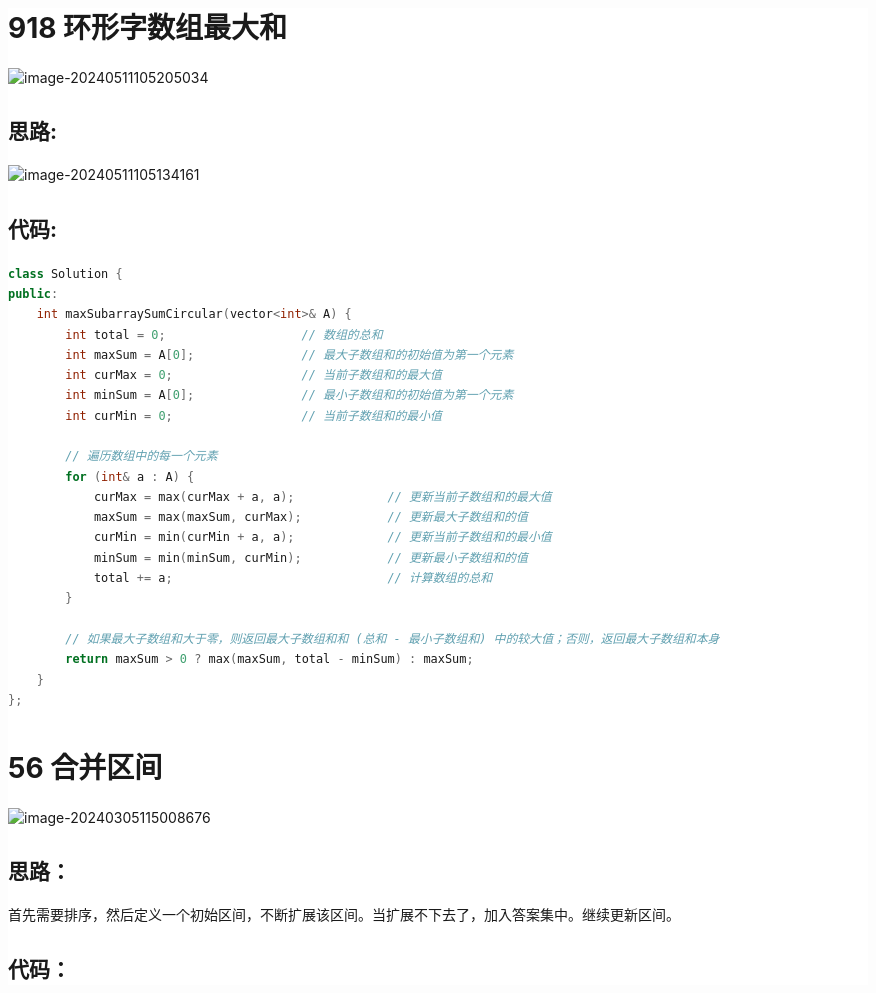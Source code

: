 

# 918 环形字数组最大和

![image-20240511105205034](https://my-figures.oss-cn-beijing.aliyuncs.com/Figures/image-20240511105205034.png)

## 思路:

![image-20240511105134161](D:\typora-image\image-20240511105134161.png)

## 代码:

```c++
class Solution {
public:
    int maxSubarraySumCircular(vector<int>& A) {
        int total = 0;                   // 数组的总和
        int maxSum = A[0];               // 最大子数组和的初始值为第一个元素
        int curMax = 0;                  // 当前子数组和的最大值
        int minSum = A[0];               // 最小子数组和的初始值为第一个元素
        int curMin = 0;                  // 当前子数组和的最小值

        // 遍历数组中的每一个元素
        for (int& a : A) {
            curMax = max(curMax + a, a);             // 更新当前子数组和的最大值
            maxSum = max(maxSum, curMax);            // 更新最大子数组和的值
            curMin = min(curMin + a, a);             // 更新当前子数组和的最小值
            minSum = min(minSum, curMin);            // 更新最小子数组和的值
            total += a;                              // 计算数组的总和
        }

        // 如果最大子数组和大于零，则返回最大子数组和和 (总和 - 最小子数组和) 中的较大值；否则，返回最大子数组和本身
        return maxSum > 0 ? max(maxSum, total - minSum) : maxSum;
    }
};
```



# 56 合并区间

![image-20240305115008676](https://my-figures.oss-cn-beijing.aliyuncs.com/Figures/image-20240305115008676.png)

## 思路：

首先需要排序，然后定义一个初始区间，不断扩展该区间。当扩展不下去了，加入答案集中。继续更新区间。

## 代码：

